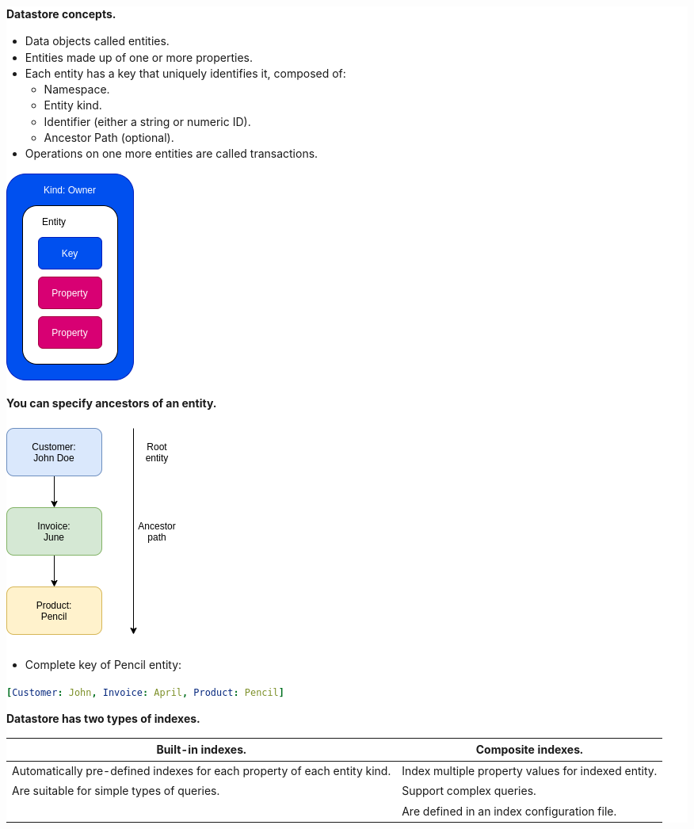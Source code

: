 **Datastore concepts.**

- Data objects called entities.
- Entities made up of one or more properties.
- Each entity has a key that uniquely identifies it, composed of:
    - Namespace.
    - Entity kind.
    - Identifier (either a string or numeric ID).
    - Ancestor Path (optional).
- Operations on one more entities are called transactions.    

![Datastore entity](gcp-img/gcp-entity.png "Datastore entity")

**You can specify ancestors of an entity.**

![Entity hierarchy](gcp-img/gcp-entity-hierarchy.png "Entity hierarchy")

- Complete key of Pencil entity:

```yaml
[Customer: John, Invoice: April, Product: Pencil]
```

**Datastore has two types of indexes.**

| Built-in indexes.                                                        | Composite indexes.                                 |
|--------------------------------------------------------------------------|----------------------------------------------------|
| Automatically pre-defined indexes for each property of each entity kind. | Index multiple property values for indexed entity. |
| Are suitable for simple types of queries.                                | Support complex queries.                           |
|                                                                          | Are defined in an index configuration file.        |
